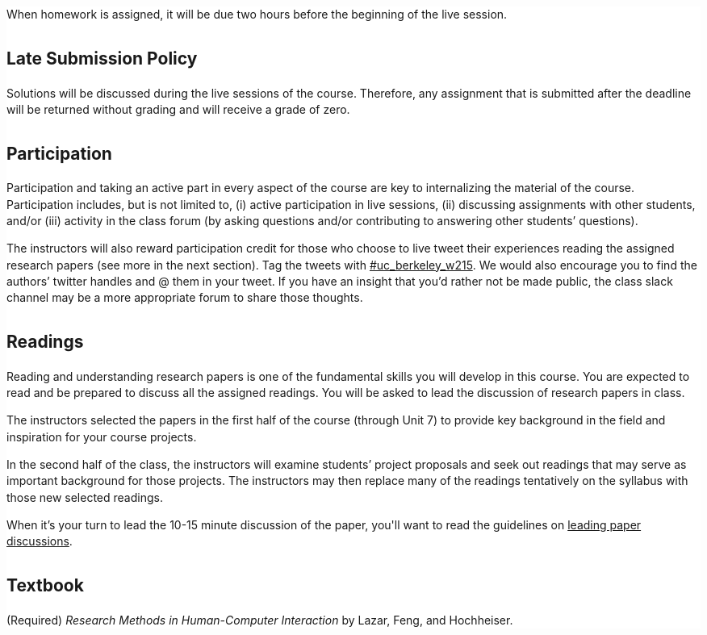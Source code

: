 When homework is assigned, it will be due two hours before the beginning
of the live session.

## Late Submission Policy

Solutions will be discussed during the live sessions of the course.
Therefore, any assignment that is submitted after the deadline will be
returned without grading and will receive a grade of zero.

## Participation

Participation and taking an active part in every aspect of the course
are key to internalizing the material of the course. Participation
includes, but is not limited to, (i) active participation in live
sessions, (ii) discussing assignments with other students, and/or (iii)
activity in the class forum (by asking questions and/or contributing to
answering other students’ questions).

The instructors will also reward participation credit for those who
choose to live tweet their experiences reading the assigned research
papers (see more in the next section). Tag the tweets with
[<span class="underline">\#uc\_berkeley\_w215</span>](https://twitter.com/search?q=%23uc_berkeley_w215).
We would also encourage you to find the authors’ twitter handles and @
them in your tweet. If you have an insight that you’d rather not be made
public, the class slack channel may be a more appropriate forum to share
those thoughts.

## Readings

Reading and understanding research papers is one of the fundamental
skills you will develop in this course. You are expected to read and be
prepared to discuss all the assigned readings. You will be asked to lead
the discussion of research papers in class.

The instructors selected the papers in the first half of the course
(through Unit 7) to provide key background in the field and inspiration
for your course projects.

In the second half of the class, the instructors will examine students’
project proposals and seek out readings that may serve as important
background for those projects. The instructors may then replace many of
the readings tentatively on the syllabus with those new selected
readings.

When it’s your turn to lead the 10-15 minute discussion of the paper,
you'll want to read the guidelines on [leading paper discussions](/leading-paper-discussions.md).

## Textbook

(Required) *Research Methods in Human-Computer Interaction* by Lazar,
Feng, and Hochheiser.
